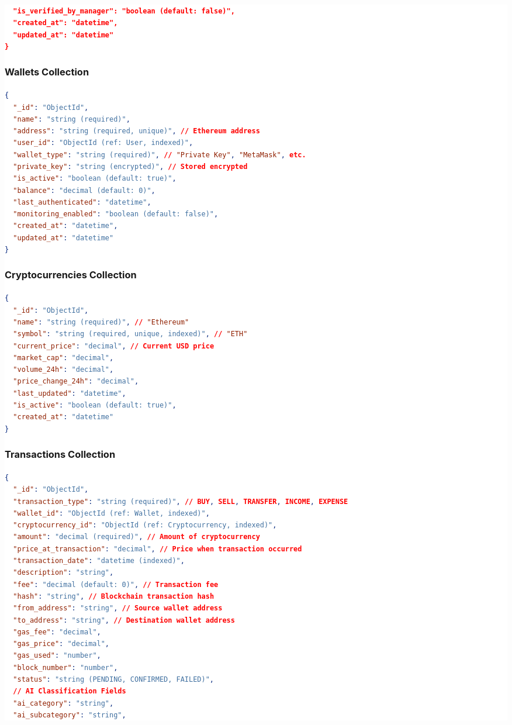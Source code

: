 ```json
  "is_verified_by_manager": "boolean (default: false)",
  "created_at": "datetime",
  "updated_at": "datetime"
}
```

### Wallets Collection
```json
{
  "_id": "ObjectId",
  "name": "string (required)",
  "address": "string (required, unique)", // Ethereum address
  "user_id": "ObjectId (ref: User, indexed)",
  "wallet_type": "string (required)", // "Private Key", "MetaMask", etc.
  "private_key": "string (encrypted)", // Stored encrypted
  "is_active": "boolean (default: true)",
  "balance": "decimal (default: 0)",
  "last_authenticated": "datetime",
  "monitoring_enabled": "boolean (default: false)",
  "created_at": "datetime",
  "updated_at": "datetime"
}
```

### Cryptocurrencies Collection
```json
{
  "_id": "ObjectId",
  "name": "string (required)", // "Ethereum"
  "symbol": "string (required, unique, indexed)", // "ETH"
  "current_price": "decimal", // Current USD price
  "market_cap": "decimal",
  "volume_24h": "decimal",
  "price_change_24h": "decimal",
  "last_updated": "datetime",
  "is_active": "boolean (default: true)",
  "created_at": "datetime"
}
```

### Transactions Collection
```json
{
  "_id": "ObjectId",
  "transaction_type": "string (required)", // BUY, SELL, TRANSFER, INCOME, EXPENSE
  "wallet_id": "ObjectId (ref: Wallet, indexed)",
  "cryptocurrency_id": "ObjectId (ref: Cryptocurrency, indexed)",
  "amount": "decimal (required)", // Amount of cryptocurrency
  "price_at_transaction": "decimal", // Price when transaction occurred
  "transaction_date": "datetime (indexed)",
  "description": "string",
  "fee": "decimal (default: 0)", // Transaction fee
  "hash": "string", // Blockchain transaction hash
  "from_address": "string", // Source wallet address
  "to_address": "string", // Destination wallet address
  "gas_fee": "decimal",
  "gas_price": "decimal",
  "gas_used": "number",
  "block_number": "number",
  "status": "string (PENDING, CONFIRMED, FAILED)",
  // AI Classification Fields
  "ai_category": "string",
  "ai_subcategory": "string",
```